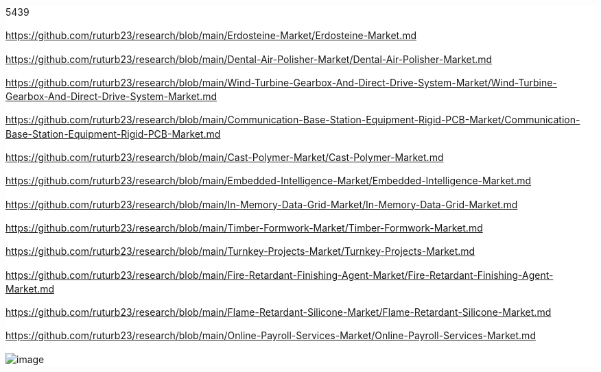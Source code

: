 5439</p><p><a href="https://github.com/ruturb23/research/blob/main/Erdosteine-Market/Erdosteine-Market.md">https://github.com/ruturb23/research/blob/main/Erdosteine-Market/Erdosteine-Market.md</a></p><p><a href="https://github.com/ruturb23/research/blob/main/Dental-Air-Polisher-Market/Dental-Air-Polisher-Market.md">https://github.com/ruturb23/research/blob/main/Dental-Air-Polisher-Market/Dental-Air-Polisher-Market.md</a></p><p><a href="https://github.com/ruturb23/research/blob/main/Wind-Turbine-Gearbox-And-Direct-Drive-System-Market/Wind-Turbine-Gearbox-And-Direct-Drive-System-Market.md">https://github.com/ruturb23/research/blob/main/Wind-Turbine-Gearbox-And-Direct-Drive-System-Market/Wind-Turbine-Gearbox-And-Direct-Drive-System-Market.md</a></p><p><a href="https://github.com/ruturb23/research/blob/main/Communication-Base-Station-Equipment-Rigid-PCB-Market/Communication-Base-Station-Equipment-Rigid-PCB-Market.md">https://github.com/ruturb23/research/blob/main/Communication-Base-Station-Equipment-Rigid-PCB-Market/Communication-Base-Station-Equipment-Rigid-PCB-Market.md</a></p><p><a href="https://github.com/ruturb23/research/blob/main/Cast-Polymer-Market/Cast-Polymer-Market.md">https://github.com/ruturb23/research/blob/main/Cast-Polymer-Market/Cast-Polymer-Market.md</a></p><p><a href="https://github.com/ruturb23/research/blob/main/Embedded-Intelligence-Market/Embedded-Intelligence-Market.md">https://github.com/ruturb23/research/blob/main/Embedded-Intelligence-Market/Embedded-Intelligence-Market.md</a></p><p><a href="https://github.com/ruturb23/research/blob/main/In-Memory-Data-Grid-Market/In-Memory-Data-Grid-Market.md">https://github.com/ruturb23/research/blob/main/In-Memory-Data-Grid-Market/In-Memory-Data-Grid-Market.md</a></p><p><a href="https://github.com/ruturb23/research/blob/main/Timber-Formwork-Market/Timber-Formwork-Market.md">https://github.com/ruturb23/research/blob/main/Timber-Formwork-Market/Timber-Formwork-Market.md</a></p><p><a href="https://github.com/ruturb23/research/blob/main/Turnkey-Projects-Market/Turnkey-Projects-Market.md">https://github.com/ruturb23/research/blob/main/Turnkey-Projects-Market/Turnkey-Projects-Market.md</a></p><p><a href="https://github.com/ruturb23/research/blob/main/Fire-Retardant-Finishing-Agent-Market/Fire-Retardant-Finishing-Agent-Market.md">https://github.com/ruturb23/research/blob/main/Fire-Retardant-Finishing-Agent-Market/Fire-Retardant-Finishing-Agent-Market.md</a></p><p><a href="https://github.com/ruturb23/research/blob/main/Flame-Retardant-Silicone-Market/Flame-Retardant-Silicone-Market.md">https://github.com/ruturb23/research/blob/main/Flame-Retardant-Silicone-Market/Flame-Retardant-Silicone-Market.md</a></p><p><a href="https://github.com/ruturb23/research/blob/main/Online-Payroll-Services-Market/Online-Payroll-Services-Market.md">https://github.com/ruturb23/research/blob/main/Online-Payroll-Services-Market/Online-Payroll-Services-Market.md</a></p>
![image](https://github.com/user-attachments/assets/f63455a6-407c-4db0-b8dc-2c3f8851f515)
